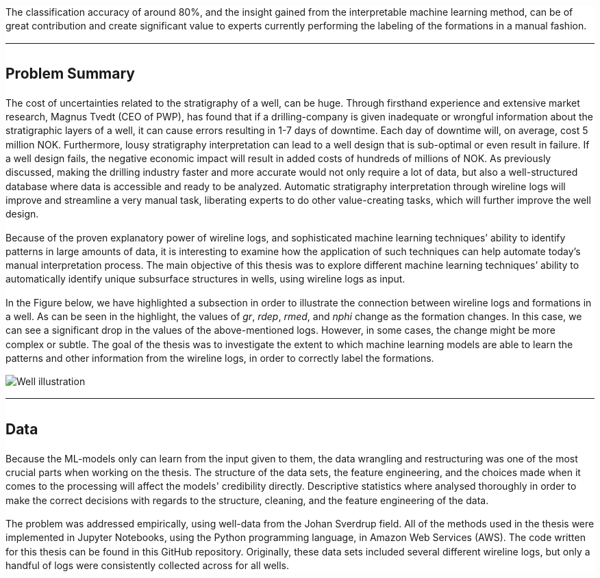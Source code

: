 The classification accuracy of around 80%, and the insight gained from the interpretable machine learning method, can be of great contribution and create significant value to experts currently performing the labeling of the formations in a manual fashion.

---

## Problem Summary


The cost of uncertainties related to the stratigraphy of a well, can be huge. Through firsthand experience and extensive market research, Magnus Tvedt (CEO of PWP), has found that if a drilling-company is given inadequate or wrongful information about the stratigraphic layers of a well, it can cause errors resulting in 1-7 days of downtime. Each day of downtime will, on average, cost 5 million NOK. Furthermore, lousy stratigraphy interpretation can lead to a well design that is sub-optimal or even result in failure. If a well design fails, the negative economic impact will result in added costs of hundreds of millions of NOK. As previously discussed, making the drilling industry faster and more accurate would not only require a lot of data, but also a well-structured database where data is accessible and ready to be analyzed. Automatic stratigraphy interpretation through wireline logs will improve and streamline a very manual task, liberating experts to do other value-creating tasks, which will further improve the well design.

Because of the proven explanatory power of wireline logs, and sophisticated machine learning techniques’ ability to identify patterns in large amounts of data, it is interesting to examine how the application of such techniques can help automate today’s manual interpretation process. The main objective of this thesis was to explore different machine learning techniques’ ability to automatically identify unique subsurface structures in wells, using wireline logs as input.


In the Figure below, we have highlighted a subsection in order to illustrate the connection between wireline logs and formations in a well. As can be seen in the highlight, the values of *gr*, *rdep*, *rmed*, and *nphi* change as the formation changes. In this case, we can see a significant drop in the values of the above-mentioned logs. However, in some cases, the change might be more complex or subtle. The goal of the thesis was to investigate the extent to which machine learning models are able to learn the patterns and other information from the wireline logs, in order to correctly label the formations.


![Well illustration](figures/well_illustration.jpg "Well illustration")




---

## Data

Because the ML-models only can learn from the input given to them, the data wrangling and restructuring was one of the most crucial parts when working on the thesis. The structure of the data sets, the feature engineering, and the choices made when it comes to the processing will affect the models' credibility directly. Descriptive statistics where analysed thoroughly in order to make the correct decisions with regards to the structure, cleaning, and the feature engineering of the data.

The problem was addressed empirically, using well-data from the Johan Sverdrup field. All of the methods used in the thesis were implemented in Jupyter Notebooks, using the Python programming language, in Amazon Web Services (AWS). The code written for this thesis can be found in this GitHub repository. Originally, these data sets included several different wireline logs, but only a handful of logs were consistently collected across for all wells.
